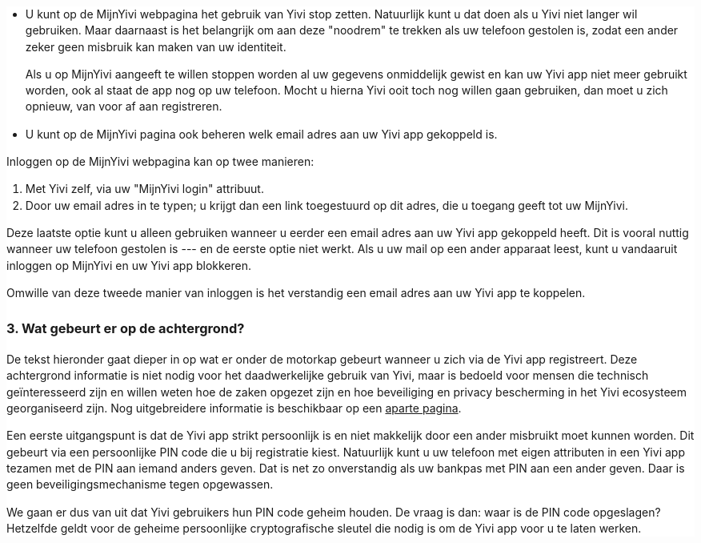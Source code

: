 * U kunt op de MijnYivi webpagina het gebruik van Yivi stop zetten.
  Natuurlijk kunt u dat doen als u Yivi niet langer wil
  gebruiken. Maar daarnaast is het belangrijk om aan deze "noodrem" te
  trekken als uw telefoon gestolen is, zodat een ander zeker geen
  misbruik kan maken van uw identiteit.

  Als u op MijnYivi aangeeft te willen stoppen worden al uw gegevens
  onmiddelijk gewist en kan uw Yivi app niet meer gebruikt worden, ook
  al staat de app nog op uw telefoon. Mocht u hierna Yivi ooit toch
  nog willen gaan gebruiken, dan moet u zich opnieuw, van voor af aan
  registreren.

* U kunt op de MijnYivi pagina ook beheren welk email adres aan uw
  Yivi app gekoppeld is.

Inloggen op de MijnYivi webpagina kan op twee manieren:

1. Met Yivi zelf, via uw "MijnYivi login" attribuut.
2. Door uw email adres in te typen; u krijgt dan een link toegestuurd
   op dit adres, die u toegang geeft tot uw MijnYivi.

Deze laatste optie kunt u alleen gebruiken wanneer u eerder een email
adres aan uw Yivi app gekoppeld heeft. Dit is vooral nuttig wanneer uw
telefoon gestolen is --- en de eerste optie niet werkt. Als u uw mail
op een ander apparaat leest, kunt u vandaaruit inloggen op MijnYivi en
uw Yivi app blokkeren.

Omwille van deze tweede manier van inloggen is het verstandig
een email adres aan uw Yivi app te koppelen. 


### <a name="achtergrond"></a>3. Wat gebeurt er op de achtergrond?

De tekst hieronder gaat dieper in op wat er onder de motorkap gebeurt
wanneer u zich via de Yivi app registreert. Deze achtergrond
informatie is niet nodig voor het daadwerkelijke gebruik van Yivi,
maar is bedoeld voor mensen die technisch geïnteresseerd zijn en
willen weten hoe de zaken opgezet zijn en hoe beveiliging en privacy
bescherming in het Yivi ecosysteem georganiseerd zijn. Nog
uitgebreidere informatie is beschikbaar op een [aparte
pagina](/irma-uitleg).

Een eerste uitgangspunt is dat de Yivi app strikt persoonlijk is en
niet makkelijk door een ander misbruikt moet kunnen worden. Dit
gebeurt via een persoonlijke PIN code die u bij registratie
kiest. Natuurlijk kunt u uw telefoon met eigen attributen in een Yivi
app tezamen met de PIN aan iemand anders geven.  Dat is net zo
onverstandig als uw bankpas met PIN aan een ander geven.  Daar is geen
beveiligingsmechanisme tegen opgewassen.

We gaan er dus van uit dat Yivi gebruikers hun PIN code geheim
houden. De vraag is dan: waar is de PIN code opgeslagen? Hetzelfde
geldt voor de geheime persoonlijke cryptografische sleutel die nodig
is om de Yivi app voor u te laten werken.

